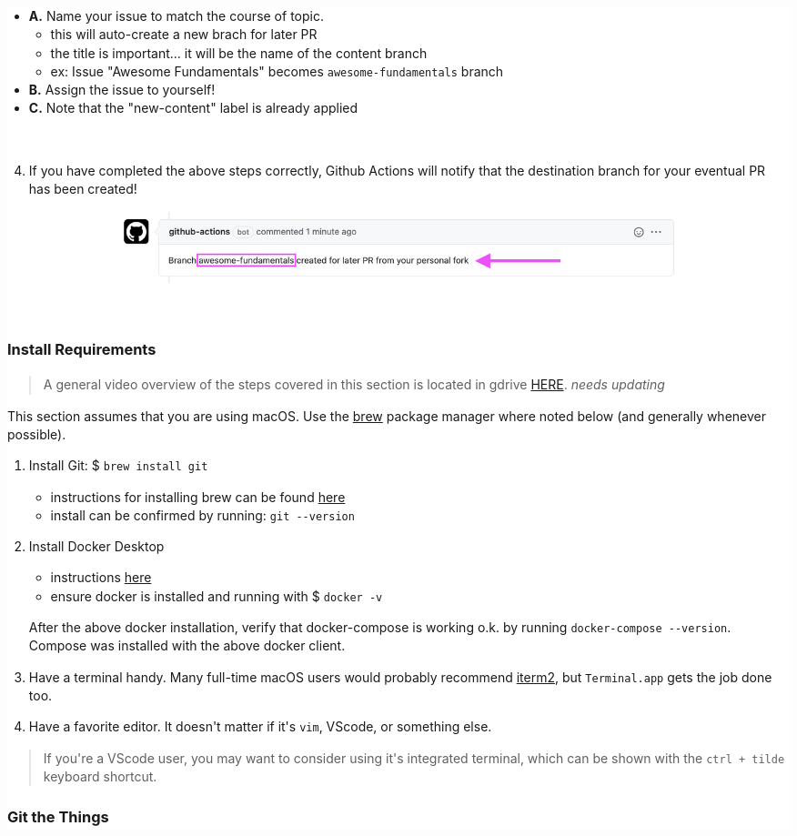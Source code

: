 
  - **A.** Name your issue to match the course of topic.  
    - this will auto-create a new brach for later PR  
    - the title is important... it will be the name of the content branch  
    - ex: Issue "Awesome Fundamentals" becomes `awesome-fundamentals` branch  
  - **B.** Assign the issue to yourself!  
  - **C.** Note that the "new-content" label is already applied  

<br>

4. If you have completed the above steps correctly, Github Actions will notify
that the destination branch for your eventual PR has been created!

<p align="center">
<img src="images/contrib-branch-created.png" width="75%" alt="">
</p>
<br>


### Install Requirements

> A general video overview of the steps covered in this section is located in gdrive [HERE](https://drive.google.com/file/d/15Z2nd-nYHPIWrQtBce45Frd0X8ZSlCAs/view?usp=sharing). _needs updating_


This section assumes that you are using macOS. Use the [brew](https://brew.sh/)
package manager where noted below (and generally whenever possible).  

1. Install Git: $ `brew install git`
    - instructions for installing brew can be found [here](https://brew.sh/)
    - install can be confirmed by running: `git --version`

2. Install Docker Desktop
    - instructions [here](https://docs.docker.com/docker-for-mac/install/)
    - ensure docker is installed and running with $ `docker -v`

    After the above docker installation, verify that docker-compose is working 
    o.k. by running `docker-compose --version`. Compose was installed with the 
    above docker client.

3. Have a terminal handy. Many full-time macOS users would probably recommend [iterm2](https://iterm2.com/), but 
`Terminal.app` gets the job done too.  

4. Have a favorite editor. It doesn't matter if it's `vim`, VScode, or something else.

> If you're a VScode user, you may want to consider using it's integrated terminal, which can be
shown with the `ctrl + tilde` keyboard shortcut.  




### Git the Things
